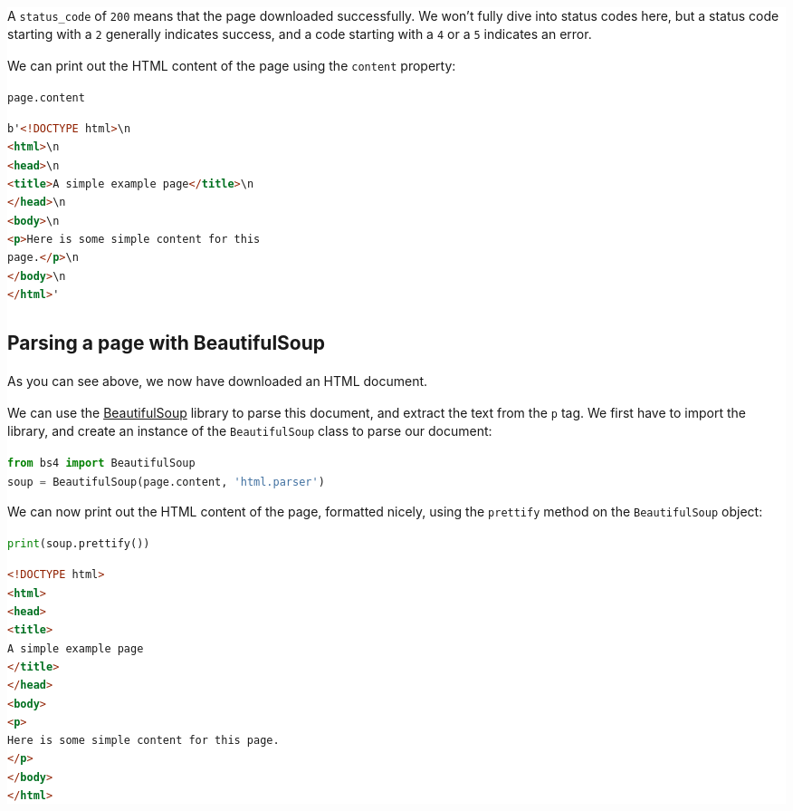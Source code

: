 A  `status_code`  of  `200`  means that the page downloaded successfully. We won’t fully dive into status codes here, but a status code starting with a  `2`  generally indicates success, and a code starting with a  `4`  or a  `5`  indicates an error.

We can print out the HTML content of the page using the  `content`  property:

```python
page.content
```

```html
b'<!DOCTYPE html>\n
<html>\n
<head>\n
<title>A simple example page</title>\n
</head>\n
<body>\n
<p>Here is some simple content for this
page.</p>\n
</body>\n
</html>'
```

## Parsing a page with BeautifulSoup

As you can see above, we now have downloaded an HTML document.

We can use the  [BeautifulSoup](https://www.crummy.com/software/BeautifulSoup/)  library to parse this document, and extract the text from the  `p`  tag. We first have to import the library, and create an instance of the  `BeautifulSoup`  class to parse our document:

```python
from bs4 import BeautifulSoup
soup = BeautifulSoup(page.content, 'html.parser')
```

We can now print out the HTML content of the page, formatted nicely, using the  `prettify`  method on the  `BeautifulSoup`  object:

```python
print(soup.prettify())
```

```html
<!DOCTYPE html>
<html>
<head>
<title>
A simple example page
</title>
</head>
<body>
<p>
Here is some simple content for this page.
</p>
</body>
</html>
```
